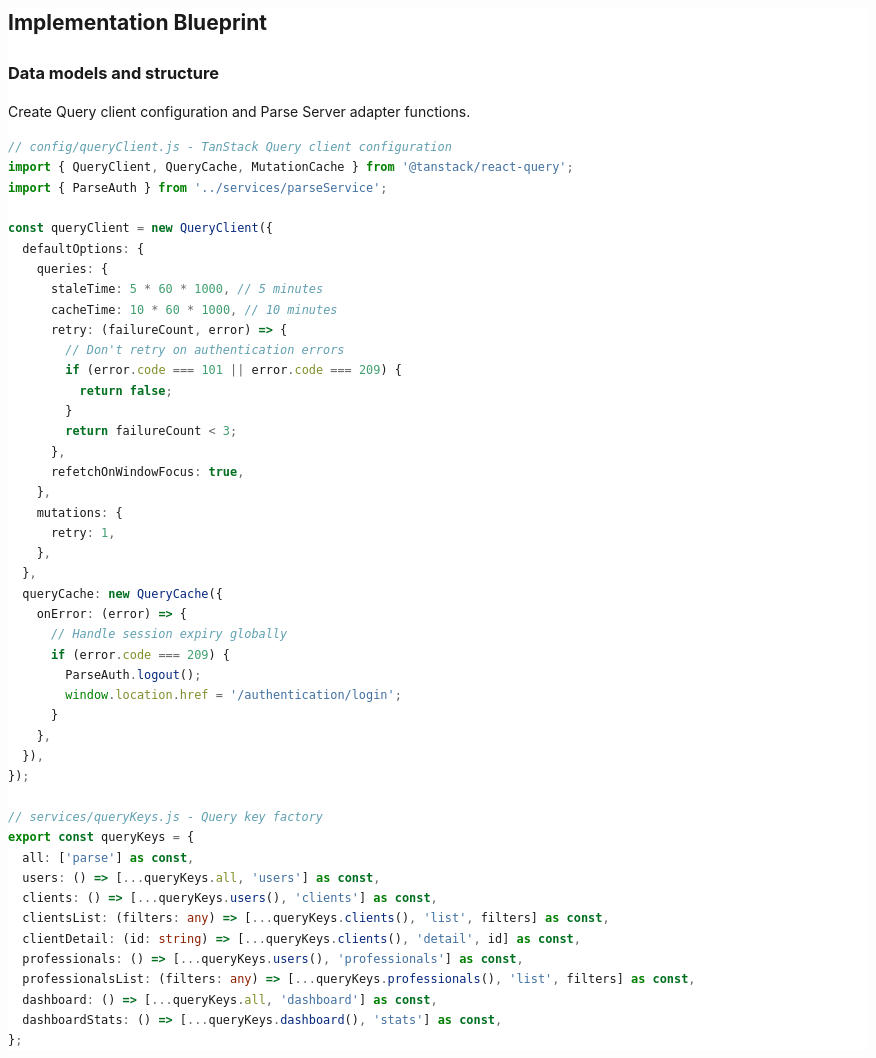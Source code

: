 ## Implementation Blueprint

### Data models and structure

Create Query client configuration and Parse Server adapter functions.
```typescript
// config/queryClient.js - TanStack Query client configuration
import { QueryClient, QueryCache, MutationCache } from '@tanstack/react-query';
import { ParseAuth } from '../services/parseService';

const queryClient = new QueryClient({
  defaultOptions: {
    queries: {
      staleTime: 5 * 60 * 1000, // 5 minutes
      cacheTime: 10 * 60 * 1000, // 10 minutes  
      retry: (failureCount, error) => {
        // Don't retry on authentication errors
        if (error.code === 101 || error.code === 209) {
          return false;
        }
        return failureCount < 3;
      },
      refetchOnWindowFocus: true,
    },
    mutations: {
      retry: 1,
    },
  },
  queryCache: new QueryCache({
    onError: (error) => {
      // Handle session expiry globally
      if (error.code === 209) {
        ParseAuth.logout();
        window.location.href = '/authentication/login';
      }
    },
  }),
});

// services/queryKeys.js - Query key factory
export const queryKeys = {
  all: ['parse'] as const,
  users: () => [...queryKeys.all, 'users'] as const,
  clients: () => [...queryKeys.users(), 'clients'] as const,
  clientsList: (filters: any) => [...queryKeys.clients(), 'list', filters] as const,
  clientDetail: (id: string) => [...queryKeys.clients(), 'detail', id] as const,
  professionals: () => [...queryKeys.users(), 'professionals'] as const,
  professionalsList: (filters: any) => [...queryKeys.professionals(), 'list', filters] as const,
  dashboard: () => [...queryKeys.all, 'dashboard'] as const,
  dashboardStats: () => [...queryKeys.dashboard(), 'stats'] as const,
};
```
